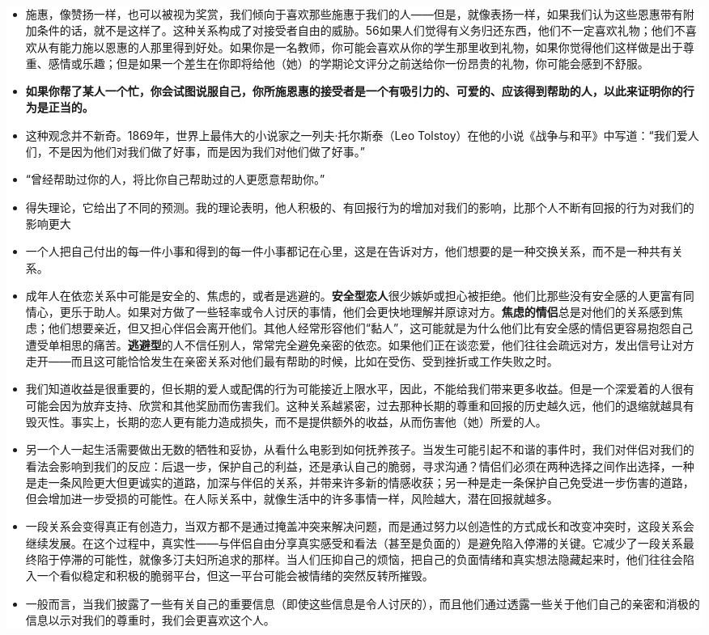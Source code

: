 - 施惠，像赞扬一样，也可以被视为奖赏，我们倾向于喜欢那些施惠于我们的人——但是，就像表扬一样，如果我们认为这些恩惠带有附加条件的话，就不是这样了。这种关系构成了对接受者自由的威胁。56如果人们觉得有义务归还东西，他们不一定喜欢礼物；他们不喜欢从有能力施以恩惠的人那里得到好处。如果你是一名教师，你可能会喜欢从你的学生那里收到礼物，如果你觉得他们这样做是出于尊重、感情或乐趣；但是如果一个差生在你即将给他（她）的学期论文评分之前送给你一份昂贵的礼物，你可能会感到不舒服。

- **如果你帮了某人一个忙，你会试图说服自己，你所施恩惠的接受者是一个有吸引力的、可爱的、应该得到帮助的人，以此来证明你的行为是正当的。**

- 这种观念并不新奇。1869年，世界上最伟大的小说家之一列夫·托尔斯泰（Leo Tolstoy）在他的小说《战争与和平》中写道：“我们爱人们，不是因为他们对我们做了好事，而是因为我们对他们做了好事。”

- “曾经帮助过你的人，将比你自己帮助过的人更愿意帮助你。”

- 得失理论，它给出了不同的预测。我的理论表明，他人积极的、有回报行为的增加对我们的影响，比那个人不断有回报的行为对我们的影响更大

- 一个人把自己付出的每一件小事和得到的每一件小事都记在心里，这是在告诉对方，他们想要的是一种交换关系，而不是一种共有关系。

- 成年人在依恋关系中可能是安全的、焦虑的，或者是逃避的。**安全型恋人**很少嫉妒或担心被拒绝。他们比那些没有安全感的人更富有同情心，更乐于助人。如果对方做了一些轻率或令人讨厌的事情，他们会更快地理解并原谅对方。**焦虑的情侣**总是对他们的关系感到焦虑；他们想要亲近，但又担心伴侣会离开他们。其他人经常形容他们“黏人”，这可能就是为什么他们比有安全感的情侣更容易抱怨自己遭受单相思的痛苦。**逃避型**的人不信任别人，常常完全避免亲密的依恋。如果他们正在谈恋爱，他们往往会疏远对方，发出信号让对方走开——而且这可能恰恰发生在亲密关系对他们最有帮助的时候，比如在受伤、受到挫折或工作失败之时。

- 我们知道收益是很重要的，但长期的爱人或配偶的行为可能接近上限水平，因此，不能给我们带来更多收益。但是一个深爱着的人很有可能会因为放弃支持、欣赏和其他奖励而伤害我们。这种关系越紧密，过去那种长期的尊重和回报的历史越久远，他们的退缩就越具有毁灭性。事实上，长期的恋人更有能力造成损失，而不是提供额外的收益，从而伤害他（她）所爱的人。

- 另一个人一起生活需要做出无数的牺牲和妥协，从看什么电影到如何抚养孩子。当发生可能引起不和谐的事件时，我们对伴侣对我们的看法会影响到我们的反应：后退一步，保护自己的利益，还是承认自己的脆弱，寻求沟通？情侣们必须在两种选择之间作出选择，一种是走一条风险更大但更诚实的道路，加深与伴侣的关系，并带来许多新的情感收获；另一种是走一条保护自己免受进一步伤害的道路，但会增加进一步受损的可能性。在人际关系中，就像生活中的许多事情一样，风险越大，潜在回报就越多。

- 一段关系会变得真正有创造力，当双方都不是通过掩盖冲突来解决问题，而是通过努力以创造性的方式成长和改变冲突时，这段关系会继续发展。在这个过程中，真实性——与伴侣自由分享真实感受和看法（甚至是负面的）是避免陷入停滞的关键。它减少了一段关系最终陷于停滞的可能性，就像多汀夫妇所追求的那样。当人们压抑自己的烦恼，把自己的负面情绪和真实想法隐藏起来时，他们往往会陷入一个看似稳定和积极的脆弱平台，但这一平台可能会被情绪的突然反转所摧毁。

- 一般而言，当我们披露了一些有关自己的重要信息（即使这些信息是令人讨厌的），而且他们通过透露一些关于他们自己的亲密和消极的信息以示对我们的尊重时，我们会更喜欢这个人。

